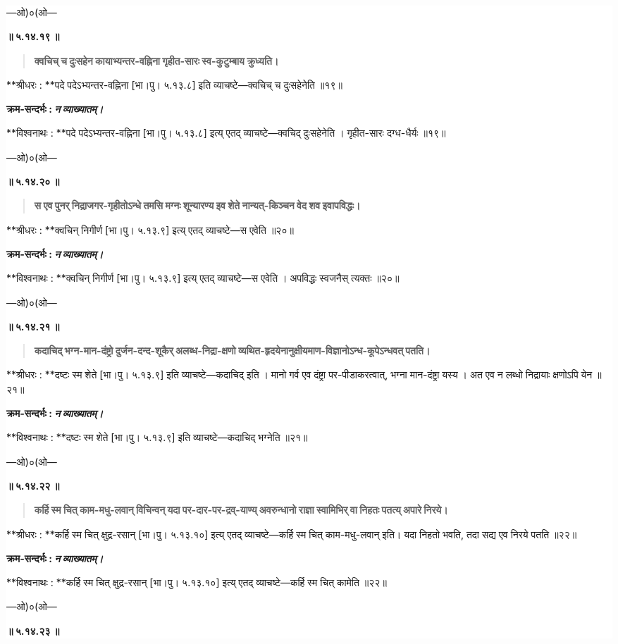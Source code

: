 —ओ)०(ओ—

**॥ ५.१४.१९ ॥**


> **क्वचिच् च दुःसहेन कायाभ्यन्तर-वह्निना गृहीत-सारः स्व-कुटुम्बाय क्रुध्यति।**

**श्रीधरः : **पदे पदेऽभ्यन्तर-वह्निना [भा।पु। ५.१३.८] इति व्याचष्टे—क्वचिच् च दुःसहेनेति ॥१९॥

**क्रम-सन्दर्भः : _न व्याख्यातम्।_**

**विश्वनाथः : **पदे पदेऽभ्यन्तर-वह्निना [भा।पु। ५.१३.८] इत्य् एतद् व्याचष्टे—क्वचिद् दुःसहेनेति । गृहीत-सारः दग्ध-धैर्यः ॥१९॥

—ओ)०(ओ—

**॥ ५.१४.२० ॥**


> **स एव पुनर् निद्राजगर-गृहीतोऽन्धे तमसि मग्नः शून्यारण्य इव शेते नान्यत्-किञ्चन वेद शव इवापविद्धः।**

**श्रीधरः : **क्वचिन् निगीर्ण [भा।पु। ५.१३.९] इत्य् एतद् व्याचष्टे—स एवेति ॥२०॥

**क्रम-सन्दर्भः : _न व्याख्यातम्।_**

**विश्वनाथः : **क्वचिन् निगीर्ण [भा।पु। ५.१३.९] इत्य् एतद् व्याचष्टे—स एवेति । अपविद्धः स्वजनैस् त्यक्तः ॥२०॥

—ओ)०(ओ—

**॥ ५.१४.२१ ॥**


> **कदाचिद् भग्न-मान-दंष्ट्रो दुर्जन-दन्द-शूकैर् अलब्ध-निद्रा-क्षणो व्यथित-हृदयेनानुक्षीयमाण-विज्ञानोऽन्ध-कूपेऽन्धवत् पतति।**

**श्रीधरः : **दष्टः स्म शेते [भा।पु। ५.१३.९] इति व्याचष्टे—कदाचिद् इति । मानो गर्व एव दंष्ट्रा पर-पीडाकरत्वात्, भग्ना मान-दंष्ट्रा यस्य । अत एव न लब्धो निद्रायाः क्षणोऽपि येन ॥२१॥

**क्रम-सन्दर्भः : _न व्याख्यातम्।_**

**विश्वनाथः : **दष्टः स्म शेते [भा।पु। ५.१३.९] इति व्याचष्टे—कदाचिद् भग्नेति ॥२१॥

—ओ)०(ओ—

**॥ ५.१४.२२ ॥**


> **कर्हि स्म चित् काम-मधु-लवान् विचिन्वन् यदा पर-दार-पर-द्रव्-याण्य् अवरुन्धानो राज्ञा स्वामिभिर् वा निहतः पतत्य् अपारे निरये।**

**श्रीधरः : **कर्हि स्म चित् क्षुद्र-रसान् [भा।पु। ५.१३.१०] इत्य् एतद् व्याचष्टे—कर्हि स्म चित् काम-मधु-लवान् इति। यदा निहतो भवति, तदा सद्य एव निरये पतति ॥२२॥

**क्रम-सन्दर्भः : _न व्याख्यातम्।_**

**विश्वनाथः : **कर्हि स्म चित् क्षुद्र-रसान् [भा।पु। ५.१३.१०] इत्य् एतद् व्याचष्टे—कर्हि स्म चित् कामेति ॥२२॥

—ओ)०(ओ—

**॥ ५.१४.२३ ॥**

